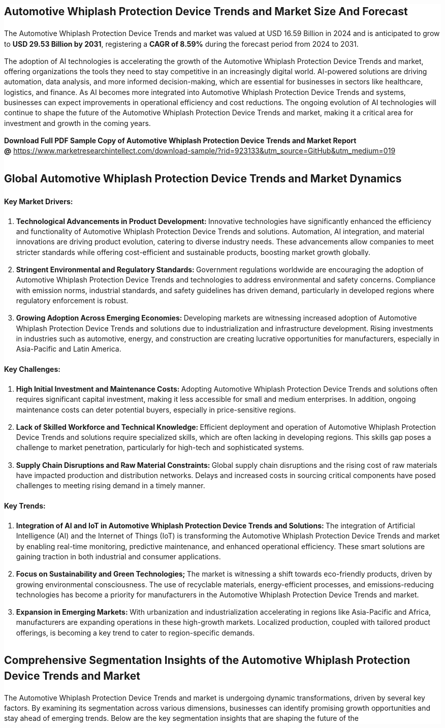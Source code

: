 <h2>Automotive Whiplash Protection Device Trends and Market Size And Forecast</h2><p>The Automotive Whiplash Protection Device Trends and market was valued at USD 16.59 Billion in 2024 and is anticipated to grow to <strong>USD 29.53 Billion by 2031</strong>, registering a <strong>CAGR of 8.59%</strong> during the forecast period from 2024 to 2031.</p><p>The adoption of AI technologies is accelerating the growth of the Automotive Whiplash Protection Device Trends and market, offering organizations the tools they need to stay competitive in an increasingly digital world. AI-powered solutions are driving automation, data analysis, and more informed decision-making, which are essential for businesses in sectors like healthcare, logistics, and finance. As AI becomes more integrated into Automotive Whiplash Protection Device Trends and systems, businesses can expect improvements in operational efficiency and cost reductions. The ongoing evolution of AI technologies will continue to shape the future of the Automotive Whiplash Protection Device Trends and market, making it a critical area for investment and growth in the coming years.</p><p><strong>Download Full PDF Sample Copy of Automotive Whiplash Protection Device Trends and Market Report @</strong>&nbsp;<a href="https://www.marketresearchintellect.com/download-sample/?rid=923133&amp;utm_source=GitHub&amp;utm_medium=019">https://www.marketresearchintellect.com/download-sample/?rid=923133&amp;utm_source=GitHub&amp;utm_medium=019</a></p><h2>Global Automotive Whiplash Protection Device Trends and Market Dynamics</h2><h4><strong>Key Market Drivers:</strong></h4><ol><li><p><strong>Technological Advancements in Product Development:&nbsp;</strong>Innovative technologies have significantly enhanced the efficiency and functionality of Automotive Whiplash Protection Device Trends and solutions. Automation, AI integration, and material innovations are driving product evolution, catering to diverse industry needs. These advancements allow companies to meet stricter standards while offering cost-efficient and sustainable products, boosting market growth globally.</p></li><li><p><strong>Stringent Environmental and Regulatory Standards:&nbsp;</strong>Government regulations worldwide are encouraging the adoption of Automotive Whiplash Protection Device Trends and technologies to address environmental and safety concerns. Compliance with emission norms, industrial standards, and safety guidelines has driven demand, particularly in developed regions where regulatory enforcement is robust.</p></li><li><p><strong>Growing Adoption Across Emerging Economies:&nbsp;</strong>Developing markets are witnessing increased adoption of Automotive Whiplash Protection Device Trends and solutions due to industrialization and infrastructure development. Rising investments in industries such as automotive, energy, and construction are creating lucrative opportunities for manufacturers, especially in Asia-Pacific and Latin America.</p></li></ol><h4><strong>Key Challenges:</strong></h4><ol><li><p><strong>High Initial Investment and Maintenance Costs:&nbsp;</strong>Adopting Automotive Whiplash Protection Device Trends and solutions often requires significant capital investment, making it less accessible for small and medium enterprises. In addition, ongoing maintenance costs can deter potential buyers, especially in price-sensitive regions.</p></li><li><p><strong>Lack of Skilled Workforce and Technical Knowledge:&nbsp;</strong>Efficient deployment and operation of Automotive Whiplash Protection Device Trends and solutions require specialized skills, which are often lacking in developing regions. This skills gap poses a challenge to market penetration, particularly for high-tech and sophisticated systems.</p></li><li><p><strong>Supply Chain Disruptions and Raw Material Constraints:&nbsp;</strong>Global supply chain disruptions and the rising cost of raw materials have impacted production and distribution networks. Delays and increased costs in sourcing critical components have posed challenges to meeting rising demand in a timely manner.</p></li></ol><h4><strong>Key Trends:</strong></h4><ol><li><p><strong>Integration of AI and IoT in Automotive Whiplash Protection Device Trends and Solutions:&nbsp;</strong>The integration of Artificial Intelligence (AI) and the Internet of Things (IoT) is transforming the Automotive Whiplash Protection Device Trends and market by enabling real-time monitoring, predictive maintenance, and enhanced operational efficiency. These smart solutions are gaining traction in both industrial and consumer applications.</p></li><li><p><strong>Focus on Sustainability and Green Technologies;&nbsp;</strong>The market is witnessing a shift towards eco-friendly products, driven by growing environmental consciousness. The use of recyclable materials, energy-efficient processes, and emissions-reducing technologies has become a priority for manufacturers in the Automotive Whiplash Protection Device Trends and market.</p></li><li><p><strong>Expansion in Emerging Markets:&nbsp;</strong>With urbanization and industrialization accelerating in regions like Asia-Pacific and Africa, manufacturers are expanding operations in these high-growth markets. Localized production, coupled with tailored product offerings, is becoming a key trend to cater to region-specific demands.</p></li></ol><div class="article-main__content" data-test-id="publishing-text-block"><h2>Comprehensive Segmentation Insights of the Automotive Whiplash Protection Device Trends and Market</h2><p>The Automotive Whiplash Protection Device Trends and market is undergoing dynamic transformations, driven by several key factors. By examining its segmentation across various dimensions, businesses can identify promising growth opportunities and stay ahead of emerging trends. Below are the key segmentation insights that are shaping the future of the